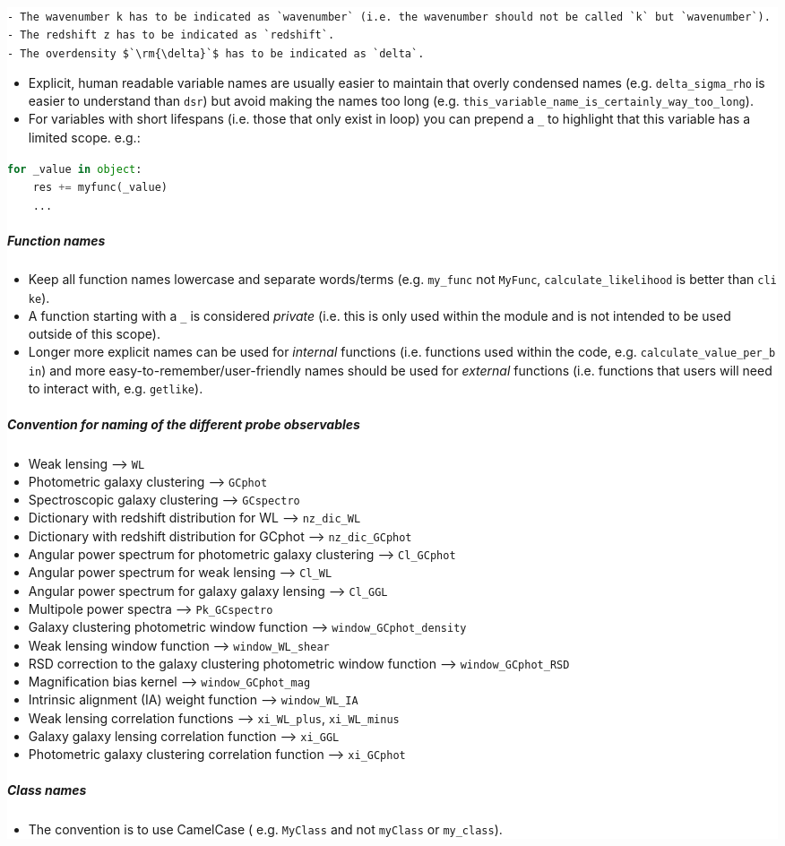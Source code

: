     - The wavenumber k has to be indicated as `wavenumber` (i.e. the wavenumber should not be called `k` but `wavenumber`).
    - The redshift z has to be indicated as `redshift`.
    - The overdensity $`\rm{\delta}`$ has to be indicated as `delta`.



* Explicit, human readable variable names are usually easier to maintain that overly condensed names (e.g. `delta_sigma_rho` is easier to understand than `dsr`) but avoid making the names too long (e.g. `this_variable_name_is_certainly_way_too_long`).
* For variables with short lifespans (i.e. those that only exist in loop) you can prepend a `_` to highlight that this variable has a limited scope. e.g.:

```python
for _value in object:
    res += myfunc(_value)
    ...
```

##### Function names

* Keep all function names lowercase and separate words/terms (e.g. `my_func` not `MyFunc`, `calculate_likelihood` is better than `clike`).
* A function starting with a `_` is considered *private* (i.e. this is only used within the module and is not intended to be used outside of this scope). 
* Longer more explicit names can be used for *internal* functions (i.e. functions used within the code, e.g. `calculate_value_per_bin`) and more easy-to-remember/user-friendly names should be used for *external* functions (i.e. functions that users will need to interact with, e.g. `getlike`).



##### Convention for naming of the different probe observables

* Weak lensing --> `WL`
* Photometric galaxy clustering --> `GCphot` 
* Spectroscopic galaxy clustering --> `GCspectro`
* Dictionary with redshift distribution for WL --> `nz_dic_WL`
* Dictionary with redshift distribution for GCphot --> `nz_dic_GCphot`
* Angular power spectrum for photometric galaxy clustering -->  `Cl_GCphot`
* Angular power spectrum for weak lensing --> `Cl_WL`
* Angular power spectrum for galaxy galaxy lensing --> `Cl_GGL`
* Multipole power spectra --> `Pk_GCspectro`
* Galaxy clustering photometric window function  --> `window_GCphot_density`
* Weak lensing window function --> `window_WL_shear`
* RSD correction to the galaxy clustering photometric window function --> `window_GCphot_RSD`
* Magnification bias kernel --> `window_GCphot_mag` 
* Intrinsic alignment (IA) weight function --> `window_WL_IA`
* Weak lensing correlation functions --> `xi_WL_plus`, `xi_WL_minus`
* Galaxy galaxy lensing correlation function --> `xi_GGL`
* Photometric galaxy clustering correlation function --> `xi_GCphot`


##### Class names

* The convention is to use CamelCase ( e.g. `MyClass` and not `myClass` or `my_class`).
